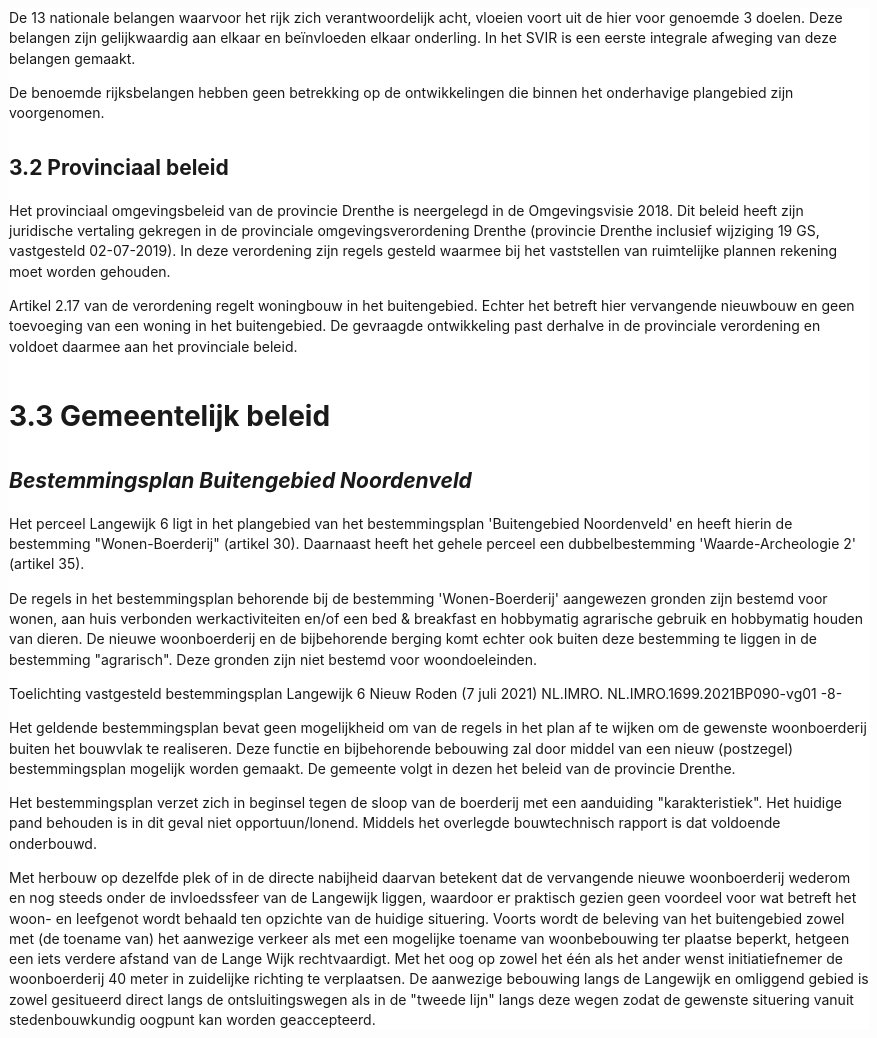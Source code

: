 De 13 nationale belangen waarvoor het rijk zich verantwoordelijk acht, vloeien voort uit de hier voor genoemde 3 doelen. Deze belangen zijn gelijkwaardig aan elkaar en beïnvloeden elkaar onderling. In het SVIR is een eerste integrale afweging van deze belangen gemaakt.

De benoemde rijksbelangen hebben geen betrekking op de ontwikkelingen die binnen het onderhavige plangebied zijn voorgenomen.

## 3.2 Provinciaal beleid

Het provinciaal omgevingsbeleid van de provincie Drenthe is neergelegd in de Omgevingsvisie 2018. Dit beleid heeft zijn juridische vertaling gekregen in de provinciale omgevingsverordening Drenthe (provincie Drenthe inclusief wijziging 19 GS, vastgesteld 02-07-2019). In deze verordening zijn regels gesteld waarmee bij het vaststellen van ruimtelijke plannen rekening moet worden gehouden.

Artikel 2.17 van de verordening regelt woningbouw in het buitengebied. Echter het betreft hier vervangende nieuwbouw en geen toevoeging van een woning in het buitengebied. De gevraagde ontwikkeling past derhalve in de provinciale verordening en voldoet daarmee aan het provinciale beleid.

# 3.3 Gemeentelijk beleid

## *Bestemmingsplan Buitengebied Noordenveld*

Het perceel Langewijk 6 ligt in het plangebied van het bestemmingsplan 'Buitengebied Noordenveld' en heeft hierin de bestemming "Wonen-Boerderij" (artikel 30). Daarnaast heeft het gehele perceel een dubbelbestemming 'Waarde-Archeologie 2' (artikel 35).

De regels in het bestemmingsplan behorende bij de bestemming 'Wonen-Boerderij' aangewezen gronden zijn bestemd voor wonen, aan huis verbonden werkactiviteiten en/of een bed & breakfast en hobbymatig agrarische gebruik en hobbymatig houden van dieren. De nieuwe woonboerderij en de bijbehorende berging komt echter ook buiten deze bestemming te liggen in de bestemming "agrarisch". Deze gronden zijn niet bestemd voor woondoeleinden.

Toelichting vastgesteld bestemmingsplan Langewijk 6 Nieuw Roden (7 juli 2021) NL.IMRO. NL.IMRO.1699.2021BP090-vg01 -8-

Het geldende bestemmingsplan bevat geen mogelijkheid om van de regels in het plan af te wijken om de gewenste woonboerderij buiten het bouwvlak te realiseren. Deze functie en bijbehorende bebouwing zal door middel van een nieuw (postzegel) bestemmingsplan mogelijk worden gemaakt. De gemeente volgt in dezen het beleid van de provincie Drenthe.

Het bestemmingsplan verzet zich in beginsel tegen de sloop van de boerderij met een aanduiding "karakteristiek". Het huidige pand behouden is in dit geval niet opportuun/lonend. Middels het overlegde bouwtechnisch rapport is dat voldoende onderbouwd.

Met herbouw op dezelfde plek of in de directe nabijheid daarvan betekent dat de vervangende nieuwe woonboerderij wederom en nog steeds onder de invloedssfeer van de Langewijk liggen, waardoor er praktisch gezien geen voordeel voor wat betreft het woon- en leefgenot wordt behaald ten opzichte van de huidige situering. Voorts wordt de beleving van het buitengebied zowel met (de toename van) het aanwezige verkeer als met een mogelijke toename van woonbebouwing ter plaatse beperkt, hetgeen een iets verdere afstand van de Lange Wijk rechtvaardigt. Met het oog op zowel het één als het ander wenst initiatiefnemer de woonboerderij 40 meter in zuidelijke richting te verplaatsen. De aanwezige bebouwing langs de Langewijk en omliggend gebied is zowel gesitueerd direct langs de ontsluitingswegen als in de "tweede lijn" langs deze wegen zodat de gewenste situering vanuit stedenbouwkundig oogpunt kan worden geaccepteerd.
